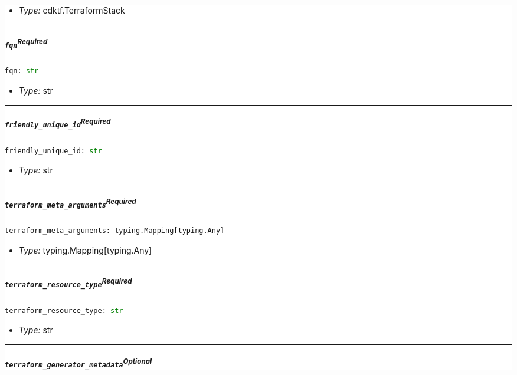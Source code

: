 - *Type:* cdktf.TerraformStack

---

##### `fqn`<sup>Required</sup> <a name="fqn" id="@cdktf/provider-databricks.dataDatabricksClusterPolicy.DataDatabricksClusterPolicy.property.fqn"></a>

```python
fqn: str
```

- *Type:* str

---

##### `friendly_unique_id`<sup>Required</sup> <a name="friendly_unique_id" id="@cdktf/provider-databricks.dataDatabricksClusterPolicy.DataDatabricksClusterPolicy.property.friendlyUniqueId"></a>

```python
friendly_unique_id: str
```

- *Type:* str

---

##### `terraform_meta_arguments`<sup>Required</sup> <a name="terraform_meta_arguments" id="@cdktf/provider-databricks.dataDatabricksClusterPolicy.DataDatabricksClusterPolicy.property.terraformMetaArguments"></a>

```python
terraform_meta_arguments: typing.Mapping[typing.Any]
```

- *Type:* typing.Mapping[typing.Any]

---

##### `terraform_resource_type`<sup>Required</sup> <a name="terraform_resource_type" id="@cdktf/provider-databricks.dataDatabricksClusterPolicy.DataDatabricksClusterPolicy.property.terraformResourceType"></a>

```python
terraform_resource_type: str
```

- *Type:* str

---

##### `terraform_generator_metadata`<sup>Optional</sup> <a name="terraform_generator_metadata" id="@cdktf/provider-databricks.dataDatabricksClusterPolicy.DataDatabricksClusterPolicy.property.terraformGeneratorMetadata"></a>

